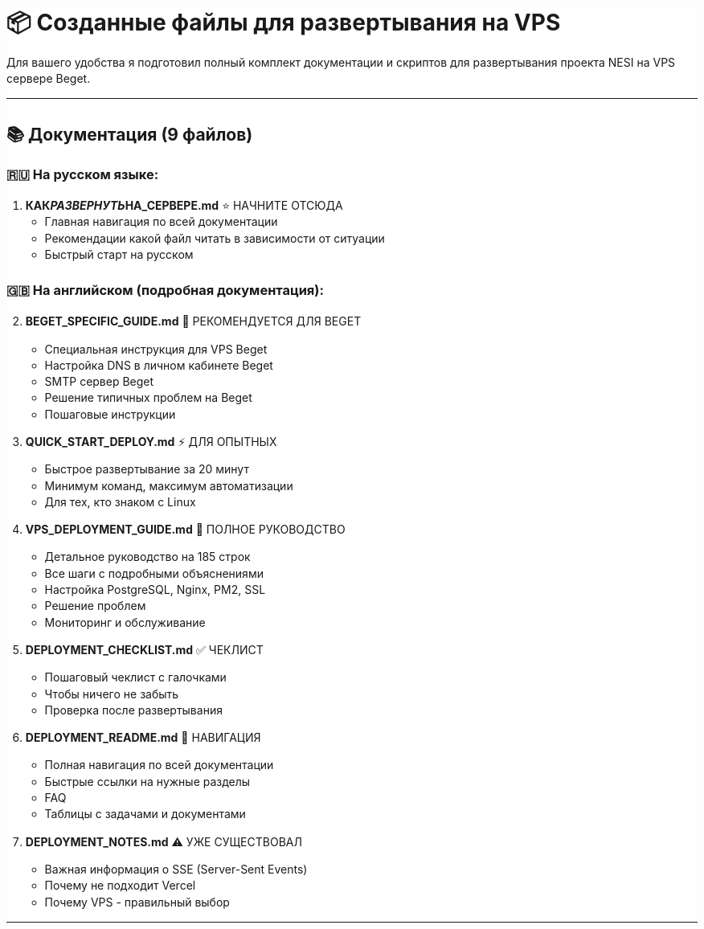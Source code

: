 # 📦 Созданные файлы для развертывания на VPS

Для вашего удобства я подготовил полный комплект документации и скриптов для развертывания проекта NESI на VPS сервере Beget.

---

## 📚 Документация (9 файлов)

### 🇷🇺 На русском языке:

1. **КАК*РАЗВЕРНУТЬ*НА_СЕРВЕРЕ.md** ⭐ НАЧНИТЕ ОТСЮДА
   - Главная навигация по всей документации
   - Рекомендации какой файл читать в зависимости от ситуации
   - Быстрый старт на русском

### 🇬🇧 На английском (подробная документация):

2. **BEGET_SPECIFIC_GUIDE.md** 🎯 РЕКОМЕНДУЕТСЯ ДЛЯ BEGET

   - Специальная инструкция для VPS Beget
   - Настройка DNS в личном кабинете Beget
   - SMTP сервер Beget
   - Решение типичных проблем на Beget
   - Пошаговые инструкции

3. **QUICK_START_DEPLOY.md** ⚡ ДЛЯ ОПЫТНЫХ

   - Быстрое развертывание за 20 минут
   - Минимум команд, максимум автоматизации
   - Для тех, кто знаком с Linux

4. **VPS_DEPLOYMENT_GUIDE.md** 📘 ПОЛНОЕ РУКОВОДСТВО

   - Детальное руководство на 185 строк
   - Все шаги с подробными объяснениями
   - Настройка PostgreSQL, Nginx, PM2, SSL
   - Решение проблем
   - Мониторинг и обслуживание

5. **DEPLOYMENT_CHECKLIST.md** ✅ ЧЕКЛИСТ

   - Пошаговый чеклист с галочками
   - Чтобы ничего не забыть
   - Проверка после развертывания

6. **DEPLOYMENT_README.md** 📖 НАВИГАЦИЯ

   - Полная навигация по всей документации
   - Быстрые ссылки на нужные разделы
   - FAQ
   - Таблицы с задачами и документами

7. **DEPLOYMENT_NOTES.md** ⚠️ УЖЕ СУЩЕСТВОВАЛ
   - Важная информация о SSE (Server-Sent Events)
   - Почему не подходит Vercel
   - Почему VPS - правильный выбор

---